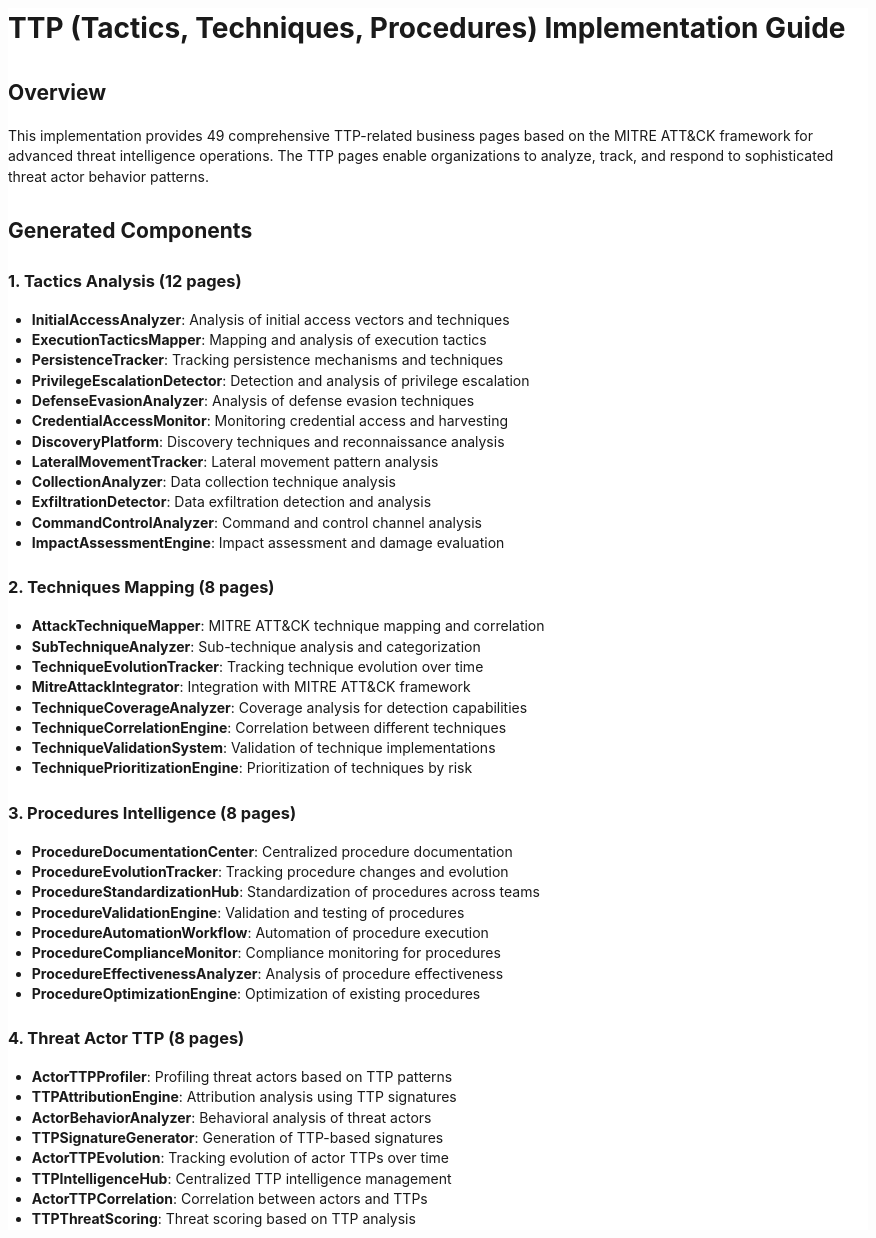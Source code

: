 # TTP (Tactics, Techniques, Procedures) Implementation Guide

## Overview

This implementation provides 49 comprehensive TTP-related business pages based on the MITRE ATT&CK framework for advanced threat intelligence operations. The TTP pages enable organizations to analyze, track, and respond to sophisticated threat actor behavior patterns.

## Generated Components

### 1. Tactics Analysis (12 pages)
- **InitialAccessAnalyzer**: Analysis of initial access vectors and techniques
- **ExecutionTacticsMapper**: Mapping and analysis of execution tactics
- **PersistenceTracker**: Tracking persistence mechanisms and techniques
- **PrivilegeEscalationDetector**: Detection and analysis of privilege escalation
- **DefenseEvasionAnalyzer**: Analysis of defense evasion techniques
- **CredentialAccessMonitor**: Monitoring credential access and harvesting
- **DiscoveryPlatform**: Discovery techniques and reconnaissance analysis
- **LateralMovementTracker**: Lateral movement pattern analysis
- **CollectionAnalyzer**: Data collection technique analysis
- **ExfiltrationDetector**: Data exfiltration detection and analysis
- **CommandControlAnalyzer**: Command and control channel analysis
- **ImpactAssessmentEngine**: Impact assessment and damage evaluation

### 2. Techniques Mapping (8 pages)
- **AttackTechniqueMapper**: MITRE ATT&CK technique mapping and correlation
- **SubTechniqueAnalyzer**: Sub-technique analysis and categorization
- **TechniqueEvolutionTracker**: Tracking technique evolution over time
- **MitreAttackIntegrator**: Integration with MITRE ATT&CK framework
- **TechniqueCoverageAnalyzer**: Coverage analysis for detection capabilities
- **TechniqueCorrelationEngine**: Correlation between different techniques
- **TechniqueValidationSystem**: Validation of technique implementations
- **TechniquePrioritizationEngine**: Prioritization of techniques by risk

### 3. Procedures Intelligence (8 pages)
- **ProcedureDocumentationCenter**: Centralized procedure documentation
- **ProcedureEvolutionTracker**: Tracking procedure changes and evolution
- **ProcedureStandardizationHub**: Standardization of procedures across teams
- **ProcedureValidationEngine**: Validation and testing of procedures
- **ProcedureAutomationWorkflow**: Automation of procedure execution
- **ProcedureComplianceMonitor**: Compliance monitoring for procedures
- **ProcedureEffectivenessAnalyzer**: Analysis of procedure effectiveness
- **ProcedureOptimizationEngine**: Optimization of existing procedures

### 4. Threat Actor TTP (8 pages)
- **ActorTTPProfiler**: Profiling threat actors based on TTP patterns
- **TTPAttributionEngine**: Attribution analysis using TTP signatures
- **ActorBehaviorAnalyzer**: Behavioral analysis of threat actors
- **TTPSignatureGenerator**: Generation of TTP-based signatures
- **ActorTTPEvolution**: Tracking evolution of actor TTPs over time
- **TTPIntelligenceHub**: Centralized TTP intelligence management
- **ActorTTPCorrelation**: Correlation between actors and TTPs
- **TTPThreatScoring**: Threat scoring based on TTP analysis
